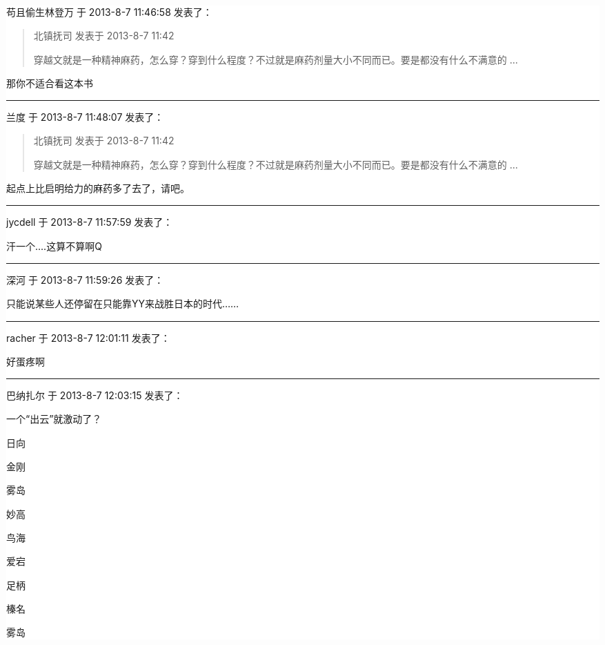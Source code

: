 苟且偷生林登万 于 2013-8-7 11:46:58 发表了：

> 北镇抚司 发表于 2013-8-7 11:42
> 
> 穿越文就是一种精神麻药，怎么穿？穿到什么程度？不过就是麻药剂量大小不同而已。要是都没有什么不满意的 ...



那你不适合看这本书

---------

兰度 于 2013-8-7 11:48:07 发表了：

> 北镇抚司 发表于 2013-8-7 11:42
> 
> 穿越文就是一种精神麻药，怎么穿？穿到什么程度？不过就是麻药剂量大小不同而已。要是都没有什么不满意的 ...



起点上比启明给力的麻药多了去了，请吧。

---------

jycdell 于 2013-8-7 11:57:59 发表了：

汗一个....这算不算啊Q

---------

深河 于 2013-8-7 11:59:26 发表了：

只能说某些人还停留在只能靠YY来战胜日本的时代……

---------

racher 于 2013-8-7 12:01:11 发表了：

好蛋疼啊

---------

巴纳扎尔 于 2013-8-7 12:03:15 发表了：

一个“出云”就激动了？

日向

金刚

雾岛

妙高

鸟海

爱宕

足柄

榛名

雾岛
